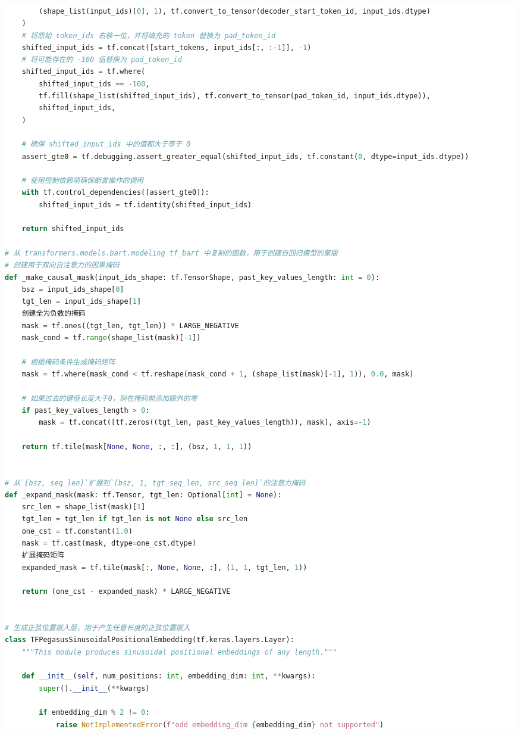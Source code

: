 ```py
        (shape_list(input_ids)[0], 1), tf.convert_to_tensor(decoder_start_token_id, input_ids.dtype)
    )
    # 将原始 token_ids 右移一位，并将填充的 token 替换为 pad_token_id
    shifted_input_ids = tf.concat([start_tokens, input_ids[:, :-1]], -1)
    # 将可能存在的 -100 值替换为 pad_token_id
    shifted_input_ids = tf.where(
        shifted_input_ids == -100,
        tf.fill(shape_list(shifted_input_ids), tf.convert_to_tensor(pad_token_id, input_ids.dtype)),
        shifted_input_ids,
    )

    # 确保 shifted_input_ids 中的值都大于等于 0
    assert_gte0 = tf.debugging.assert_greater_equal(shifted_input_ids, tf.constant(0, dtype=input_ids.dtype))

    # 使用控制依赖项确保断言操作的调用
    with tf.control_dependencies([assert_gte0]):
        shifted_input_ids = tf.identity(shifted_input_ids)

    return shifted_input_ids

# 从 transformers.models.bart.modeling_tf_bart 中复制的函数，用于创建自回归模型的蒙版
# 创建用于双向自注意力的因果掩码
def _make_causal_mask(input_ids_shape: tf.TensorShape, past_key_values_length: int = 0):
    bsz = input_ids_shape[0]
    tgt_len = input_ids_shape[1]
    创建全为负数的掩码
    mask = tf.ones((tgt_len, tgt_len)) * LARGE_NEGATIVE
    mask_cond = tf.range(shape_list(mask)[-1])

    # 根据掩码条件生成掩码矩阵
    mask = tf.where(mask_cond < tf.reshape(mask_cond + 1, (shape_list(mask)[-1], 1)), 0.0, mask)

    # 如果过去的键值长度大于0，则在掩码前添加额外的零
    if past_key_values_length > 0:
        mask = tf.concat([tf.zeros((tgt_len, past_key_values_length)), mask], axis=-1)

    return tf.tile(mask[None, None, :, :], (bsz, 1, 1, 1))


# 从`[bsz, seq_len]`扩展到`[bsz, 1, tgt_seq_len, src_seq_len]`的注意力掩码
def _expand_mask(mask: tf.Tensor, tgt_len: Optional[int] = None):
    src_len = shape_list(mask)[1]
    tgt_len = tgt_len if tgt_len is not None else src_len
    one_cst = tf.constant(1.0)
    mask = tf.cast(mask, dtype=one_cst.dtype)
    扩展掩码矩阵
    expanded_mask = tf.tile(mask[:, None, None, :], (1, 1, tgt_len, 1))

    return (one_cst - expanded_mask) * LARGE_NEGATIVE


# 生成正弦位置嵌入层，用于产生任意长度的正弦位置嵌入
class TFPegasusSinusoidalPositionalEmbedding(tf.keras.layers.Layer):
    """This module produces sinusoidal positional embeddings of any length."""

    def __init__(self, num_positions: int, embedding_dim: int, **kwargs):
        super().__init__(**kwargs)

        if embedding_dim % 2 != 0:
            raise NotImplementedError(f"odd embedding_dim {embedding_dim} not supported")
```